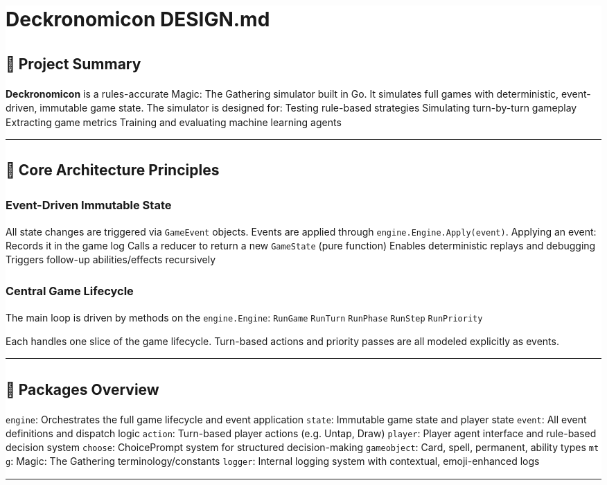 # Deckronomicon DESIGN.md

## :pushpin: Project Summary

**Deckronomicon** is a rules-accurate Magic: The Gathering simulator built in Go. It simulates full games with deterministic, event-driven, immutable game state. The simulator is designed for:
Testing rule-based strategies
Simulating turn-by-turn gameplay
Extracting game metrics
Training and evaluating machine learning agents

---

## :brain: Core Architecture Principles

### Event-Driven Immutable State

All state changes are triggered via `GameEvent` objects.
Events are applied through `engine.Engine.Apply(event)`.
Applying an event:
Records it in the game log
Calls a reducer to return a new `GameState` (pure function)
Enables deterministic replays and debugging
Triggers follow-up abilities/effects recursively

### Central Game Lifecycle

The main loop is driven by methods on the `engine.Engine`:
`RunGame`
`RunTurn`
`RunPhase`
`RunStep`
`RunPriority`

Each handles one slice of the game lifecycle. Turn-based actions and priority passes are all modeled explicitly as events.

---

## :bricks: Packages Overview

`engine`: Orchestrates the full game lifecycle and event application
`state`: Immutable game state and player state
`event`: All event definitions and dispatch logic
`action`: Turn-based player actions (e.g. Untap, Draw)
`player`: Player agent interface and rule-based decision system
`choose`: ChoicePrompt system for structured decision-making
`gameobject`: Card, spell, permanent, ability types
`mtg`: Magic: The Gathering terminology/constants
`logger`: Internal logging system with contextual, emoji-enhanced logs

---